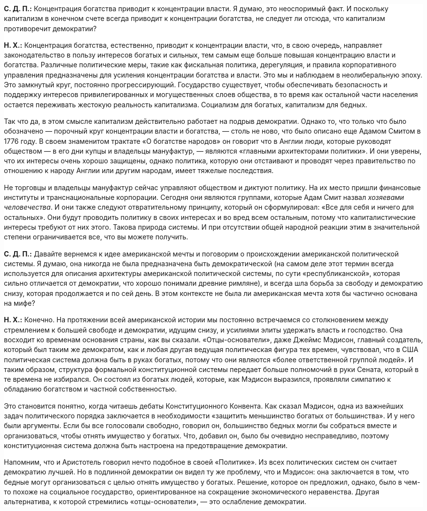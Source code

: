 **С. Д. П.:** Концентрация богатства приводит к концентрации власти. Я думаю, это неоспоримый факт. И поскольку капитализм в конечном счете всегда приводит к концентрации богатства, не следует ли отсюда, что капитализм противоречит демократии?

**Н. Х.:** Концентрация богатства, естественно, приводит к концентрации власти, что, в свою очередь, направляет законодательство в пользу интересов богатых и сильных, тем самым еще больше повышая концентрацию власти и богатства. Различные политические меры, такие как фискальная политика, дерегуляция, и правила корпоративного управления предназначены для усиления концентрации богатства и власти. Это мы и наблюдаем в неолиберальную эпоху. Это замкнутый круг, постоянно прогрессирующий. Государство существует, чтобы обеспечивать безопасность и поддержку интересов привилегированных и могущественных слоев общества, в то время как остальной части населения остается переживать жестокую реальность капитализма. Социализм для богатых, капитализм для бедных.

Так что да, в этом смысле капитализм действительно работает на подрыв демократии. Однако то, что только что было обозначено — порочный круг концентрации власти и богатства, — столь не ново, что было описано еще Адамом Смитом в 1776 году. В своем знаменитом трактате «О богатстве народов»[‌](#) он говорит что в Англии люди, которые руководят обществом — в его дни купцы и владельцы мануфактур, — являются «главными архитекторами политики». И они уверены, что их интересы очень хорошо защищены, однако политика, которую они отстаивают и проводят через правительство по отношению к народу Англии или другим народам, имеет тяжелые последствия.

Не торговцы и владельцы мануфактур сейчас управляют обществом и диктуют политику. На их место пришли финансовые институты и транснациональные корпорации. Сегодня они являются группами, которые Адам Смит назвал _хозяевами человечества_. И они также следуют отвратительному принципу, который он сформулировал: «Все для себя и ничего для остальных». Они будут проводить политику в своих интересах и во вред всем остальным, потому что капиталистические интересы требуют от них этого. Такова природа системы. И при отсутствии общей народной реакции этим в значительной степени ограничивается все, что вы можете получить.

**С. Д. П.:** Давайте вернемся к идее американской мечты и поговорим о происхождении американской политической системы. Я думаю, она никогда не была предназначена быть демократической (на самом деле этот термин всегда используется для описания архитектуры американской политической системы, по сути «республиканской», которая сильно отличается от демократии, что хорошо понимали древние римляне), и всегда шла борьба за свободу и демократию снизу, которая продолжается и по сей день. В этом контексте не была ли американская мечта хотя бы частично основана на мифе?

**Н. Х.:** Конечно. На протяжении всей американской истории мы постоянно встречаемся со столкновением между стремлением к большей свободе и демократии, идущим снизу, и усилиями элиты удержать власть и господство. Она восходит ко временам основания страны, как вы сказали. «Отцы-основатели», даже Джеймс Мэдисон, главный создатель, который был таким же демократом, как и любая другая ведущая политическая фигура тех времен, чувствовал, что в США политическая система должна быть в руках богатых, потому что они являются «более ответственной группой людей». И таким образом, структура формальной конституционной системы передает больше полномочий в руки Сената, который в те времена не избирался. Он состоял из богатых людей, которые, как Мэдисон выразился, проявляли симпатию к обладанию богатством и частной собственностью.

Это становится понятно, когда читаешь дебаты Конституционного Конвента. Как сказал Мэдисон, одна из важнейших задач политического порядка заключается в необходимости «защитить меньшинство богатых от большинства». И у него были аргументы. Если бы все голосовали свободно, говорил он, большинство бедных могли бы собраться вместе и организоваться, чтобы отнять имущество у богатых. Что, добавил он, было бы очевидно несправедливо, поэтому конституционная система должна быть настроена на предотвращение демократии.

Напомним, что и Аристотель говорил нечто подобное в своей «Политике». Из всех политических систем он считает демократию лучшей. Но в подлинной демократии он видел ту же проблему, что и Мэдисон: она заключается в том, что бедные могут организоваться с целью отнять имущество у богатых. Решение, которое он предложил, однако, было в чем-то похоже на социальное государство, ориентированное на сокращение экономического неравенства. Другая альтернатива, к которой стремились «отцы-основатели», — это ослабление демократии.
